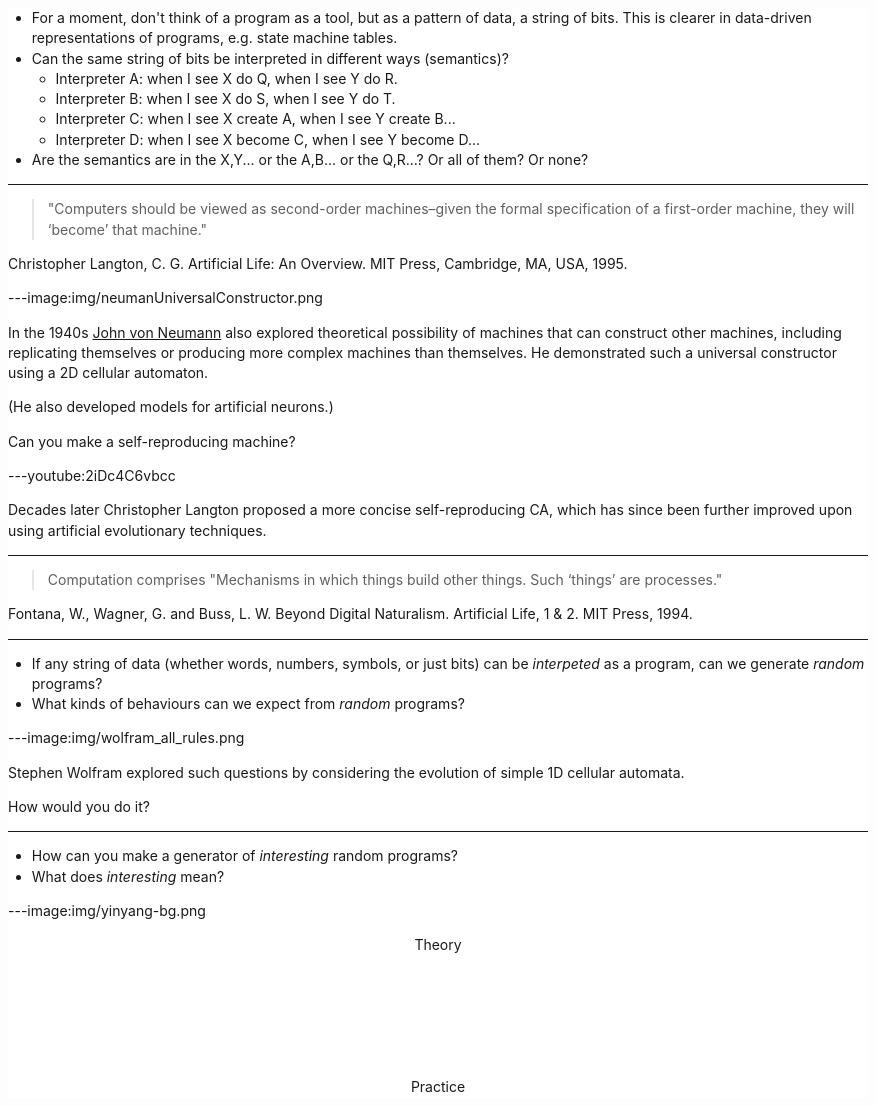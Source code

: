 - For a moment, don't think of a program as a tool, but as a pattern of data, a string of bits. This is clearer in data-driven representations of programs, e.g. state machine tables.
- Can the same string of bits be interpreted in different ways (semantics)? 
	- Interpreter A: when I see X do Q, when I see Y do R. <!-- .element: class="fragment" -->
	- Interpreter B: when I see X do S, when I see Y do T. <!-- .element: class="fragment" -->
	- Interpreter C: when I see X create A, when I see Y create B... <!-- .element: class="fragment" -->
	- Interpreter D: when I see X become C, when I see Y become D... <!-- .element: class="fragment" -->
- Are the semantics are in the X,Y... or the A,B... or the Q,R...? Or all of them? Or none? 

---

> "Computers should be viewed as second-order machines–given the formal specification of a first-order machine, they will ‘become’ that machine." 

Christopher Langton, C. G. Artificial Life: An Overview. MIT Press, Cambridge, MA, USA, 1995.


---image:img/neumanUniversalConstructor.png

In the 1940s [John von Neumann](https://en.wikipedia.org/wiki/Von_Neumann_universal_constructor) also explored theoretical possibility of machines that can construct other machines, including replicating themselves or producing more complex machines than themselves. He demonstrated such a universal constructor using a 2D cellular automaton.

(He also developed models for artificial neurons.)

Can you make a self-reproducing machine?

---youtube:2iDc4C6vbcc

Decades later Christopher Langton proposed a more concise self-reproducing CA, which has since been further improved upon using artificial evolutionary techniques.

---

> Computation comprises "Mechanisms in which things build other things. Such ‘things’ are processes."

Fontana, W., Wagner, G. and Buss, L. W. Beyond Digital Naturalism. Artificial Life, 1 & 2. MIT Press, 1994. 

---

- If any string of data (whether words, numbers, symbols, or just bits) can be *interpeted* as a program, can we generate *random* programs?
- What kinds of behaviours can we expect from *random* programs? 

---image:img/wolfram_all_rules.png

Stephen Wolfram explored such questions by considering the evolution of simple 1D cellular automata. 

How would you do it?

--- 

- How can you make a generator of *interesting* random programs?
- What does *interesting* mean?




---image:img/yinyang-bg.png

<div style="text-align:center;">
Theory
<br/><br/><br/><br/><br/><br/><br/>
Practice
</div>

